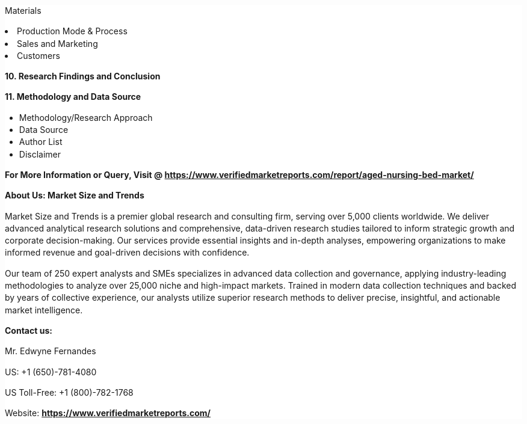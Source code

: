 Materials</li><li>Production Mode &amp; Process</li><li>Sales and Marketing</li><li>Customers</li></ul><p><strong>10. Research Findings and Conclusion</strong></p><p><strong>11. Methodology and Data Source</strong></p><ul><li>Methodology/Research Approach</li><li>Data Source</li><li>Author List</li><li>Disclaimer</li></ul></p><p><strong>For More Information or Query, Visit @ <a href="https://www.verifiedmarketreports.com/report/aged-nursing-bed-market/">https://www.verifiedmarketreports.com/report/aged-nursing-bed-market/</a></strong></p><p><strong>About Us: Market Size and Trends</strong></p><p>Market Size and Trends is a premier global research and consulting firm, serving over 5,000 clients worldwide. We deliver advanced analytical research solutions and comprehensive, data-driven research studies tailored to inform strategic growth and corporate decision-making. Our services provide essential insights and in-depth analyses, empowering organizations to make informed revenue and goal-driven decisions with confidence.</p><p>Our team of 250 expert analysts and SMEs specializes in advanced data collection and governance, applying industry-leading methodologies to analyze over 25,000 niche and high-impact markets. Trained in modern data collection techniques and backed by years of collective experience, our analysts utilize superior research methods to deliver precise, insightful, and actionable market intelligence.</p><p><strong>Contact us:</strong></p><p>Mr. Edwyne Fernandes</p><p>US: +1 (650)-781-4080</p><p>US Toll-Free: +1 (800)-782-1768</p><p>Website: <strong><a href="https://www.verifiedmarketreports.com/">https://www.verifiedmarketreports.com/</a></strong></p>
